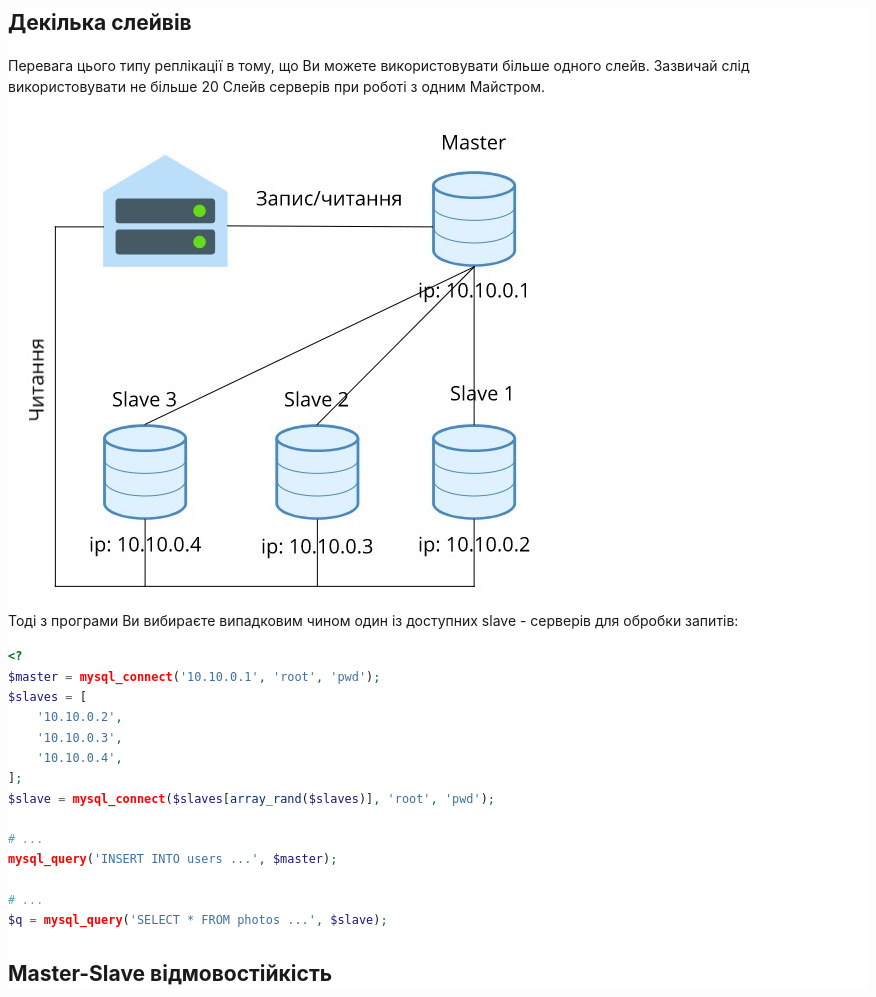 ## Декілька слейвів

Перевага цього типу реплікації в тому, що Ви можете використовувати більше одного слейв. Зазвичай слід використовувати не більше 20 Слейв серверів при роботі з одним Майстром.

![](../resources/img/replication/img-3.jpeg)

Тоді з програми Ви вибираєте випадковим чином один із доступних slave - серверів для обробки запитів:

```php
<?
$master = mysql_connect('10.10.0.1', 'root', 'pwd');
$slaves = [
	'10.10.0.2',
	'10.10.0.3',
	'10.10.0.4',
];
$slave = mysql_connect($slaves[array_rand($slaves)], 'root', 'pwd');

# ...
mysql_query('INSERT INTO users ...', $master);

# ...
$q = mysql_query('SELECT * FROM photos ...', $slave);
```

## Master-Slave відмовостійкість
